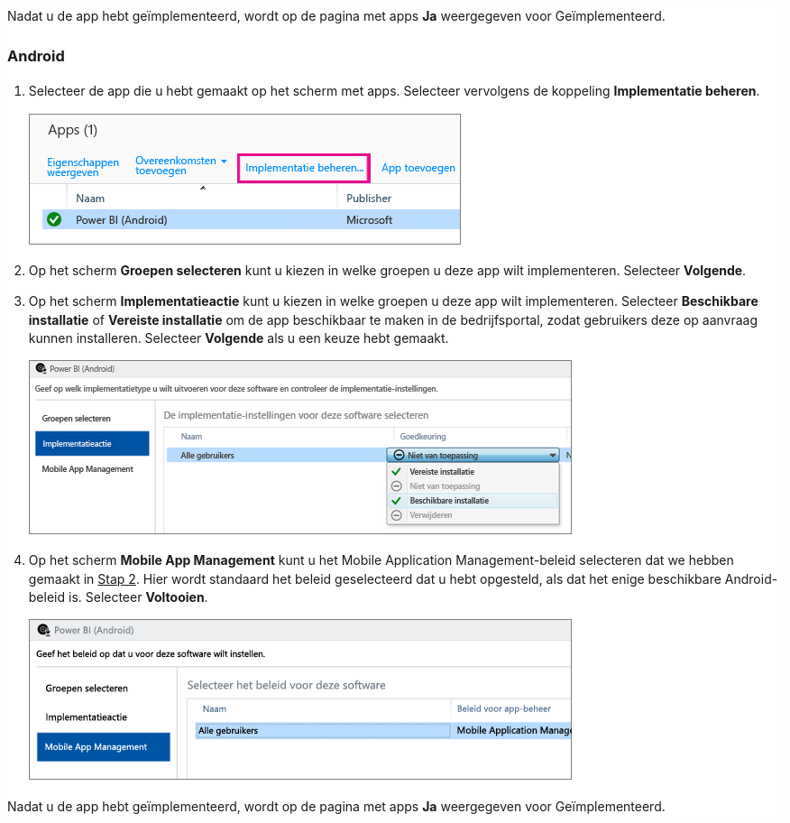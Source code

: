 Nadat u de app hebt geïmplementeerd, wordt op de pagina met apps **Ja** weergegeven voor Geïmplementeerd.

### <a name="android"></a>Android
1. Selecteer de app die u hebt gemaakt op het scherm met apps. Selecteer vervolgens de koppeling **Implementatie beheren**.
   
    ![](media/service-admin-mobile-intune/intune-deploy-android1.png)
2. Op het scherm **Groepen selecteren** kunt u kiezen in welke groepen u deze app wilt implementeren. Selecteer **Volgende**.
3. Op het scherm **Implementatieactie** kunt u kiezen in welke groepen u deze app wilt implementeren. Selecteer **Beschikbare installatie** of **Vereiste installatie** om de app beschikbaar te maken in de bedrijfsportal, zodat gebruikers deze op aanvraag kunnen installeren. Selecteer **Volgende** als u een keuze hebt gemaakt.
   
    ![](media/service-admin-mobile-intune/intune-deploy-android2.png)
4. Op het scherm **Mobile App Management** kunt u het Mobile Application Management-beleid selecteren dat we hebben gemaakt in [Stap 2](#step-2-create-a-mobile-application-management-policy). Hier wordt standaard het beleid geselecteerd dat u hebt opgesteld, als dat het enige beschikbare Android-beleid is. Selecteer **Voltooien**.
   
    ![](media/service-admin-mobile-intune/intune-deploy-android3.png)

Nadat u de app hebt geïmplementeerd, wordt op de pagina met apps **Ja** weergegeven voor Geïmplementeerd.
